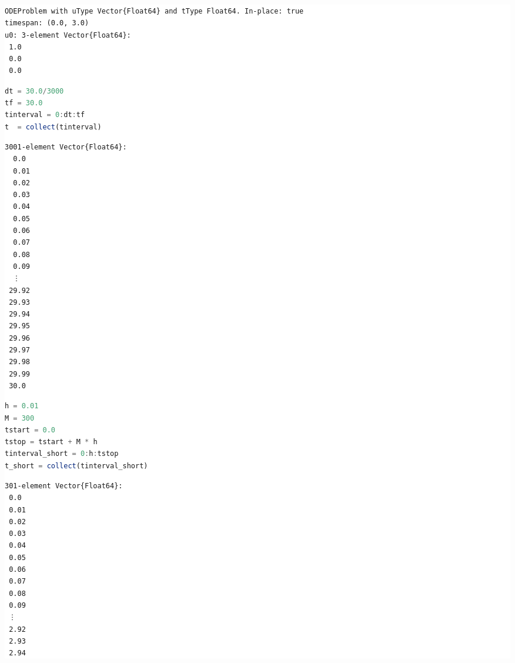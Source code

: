 ```
ODEProblem with uType Vector{Float64} and tType Float64. In-place: true
timespan: (0.0, 3.0)
u0: 3-element Vector{Float64}:
 1.0
 0.0
 0.0
```



```julia
dt = 30.0/3000
tf = 30.0
tinterval = 0:dt:tf
t  = collect(tinterval)
```

```
3001-element Vector{Float64}:
  0.0
  0.01
  0.02
  0.03
  0.04
  0.05
  0.06
  0.07
  0.08
  0.09
  ⋮
 29.92
 29.93
 29.94
 29.95
 29.96
 29.97
 29.98
 29.99
 30.0
```



```julia
h = 0.01
M = 300
tstart = 0.0
tstop = tstart + M * h
tinterval_short = 0:h:tstop
t_short = collect(tinterval_short)
```

```
301-element Vector{Float64}:
 0.0
 0.01
 0.02
 0.03
 0.04
 0.05
 0.06
 0.07
 0.08
 0.09
 ⋮
 2.92
 2.93
 2.94
```